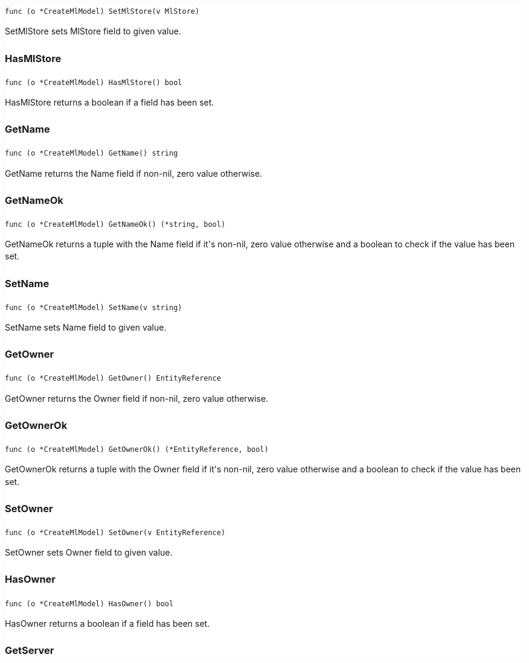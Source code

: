 `func (o *CreateMlModel) SetMlStore(v MlStore)`

SetMlStore sets MlStore field to given value.

### HasMlStore

`func (o *CreateMlModel) HasMlStore() bool`

HasMlStore returns a boolean if a field has been set.

### GetName

`func (o *CreateMlModel) GetName() string`

GetName returns the Name field if non-nil, zero value otherwise.

### GetNameOk

`func (o *CreateMlModel) GetNameOk() (*string, bool)`

GetNameOk returns a tuple with the Name field if it's non-nil, zero value otherwise
and a boolean to check if the value has been set.

### SetName

`func (o *CreateMlModel) SetName(v string)`

SetName sets Name field to given value.


### GetOwner

`func (o *CreateMlModel) GetOwner() EntityReference`

GetOwner returns the Owner field if non-nil, zero value otherwise.

### GetOwnerOk

`func (o *CreateMlModel) GetOwnerOk() (*EntityReference, bool)`

GetOwnerOk returns a tuple with the Owner field if it's non-nil, zero value otherwise
and a boolean to check if the value has been set.

### SetOwner

`func (o *CreateMlModel) SetOwner(v EntityReference)`

SetOwner sets Owner field to given value.

### HasOwner

`func (o *CreateMlModel) HasOwner() bool`

HasOwner returns a boolean if a field has been set.

### GetServer
